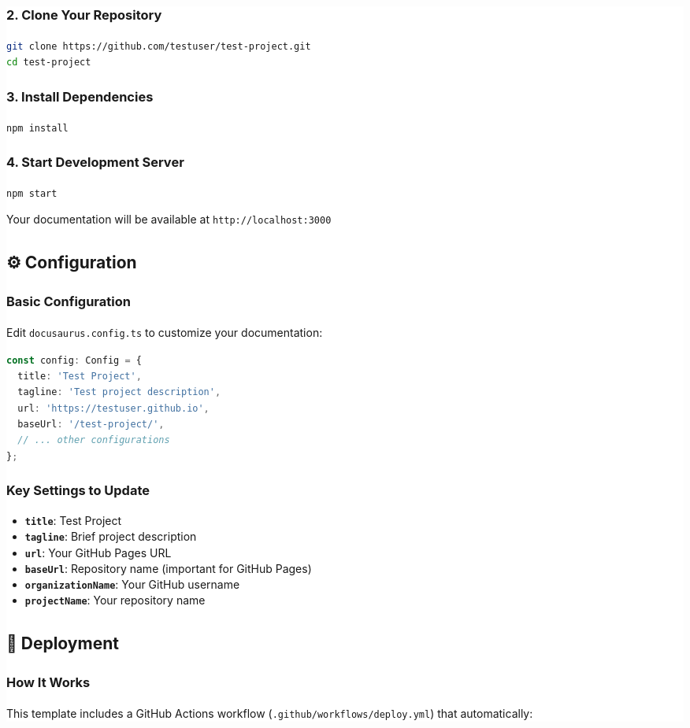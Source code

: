 ### 2. Clone Your Repository

```bash
git clone https://github.com/testuser/test-project.git
cd test-project
```

### 3. Install Dependencies

```bash
npm install
```

### 4. Start Development Server

```bash
npm start
```

Your documentation will be available at `http://localhost:3000`

## ⚙️ Configuration

### Basic Configuration

Edit `docusaurus.config.ts` to customize your documentation:

```typescript
const config: Config = {
  title: 'Test Project',
  tagline: 'Test project description',
  url: 'https://testuser.github.io',
  baseUrl: '/test-project/',
  // ... other configurations
};
```

### Key Settings to Update

- **`title`**: Test Project
- **`tagline`**: Brief project description
- **`url`**: Your GitHub Pages URL
- **`baseUrl`**: Repository name (important for GitHub Pages)
- **`organizationName`**: Your GitHub username
- **`projectName`**: Your repository name

## 🚢 Deployment

### How It Works

This template includes a GitHub Actions workflow (`.github/workflows/deploy.yml`) that automatically:
